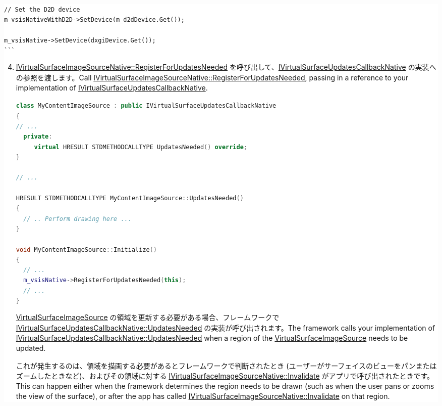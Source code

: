     // Set the D2D device
    m_vsisNativeWithD2D->SetDevice(m_d2dDevice.Get());

    m_vsisNative->SetDevice(dxgiDevice.Get());
    ```

4.  <span data-ttu-id="7d6b7-187">[IVirtualSurfaceImageSourceNative::RegisterForUpdatesNeeded](https://docs.microsoft.com/windows/desktop/api/windows.ui.xaml.media.dxinterop/nf-windows-ui-xaml-media-dxinterop-ivirtualsurfaceimagesourcenative-registerforupdatesneeded) を呼び出して、[IVirtualSurfaceUpdatesCallbackNative](https://docs.microsoft.com/windows/desktop/api/windows.ui.xaml.media.dxinterop/nn-windows-ui-xaml-media-dxinterop-ivirtualsurfaceupdatescallbacknative) の実装への参照を渡します。</span><span class="sxs-lookup"><span data-stu-id="7d6b7-187">Call [IVirtualSurfaceImageSourceNative::RegisterForUpdatesNeeded](https://docs.microsoft.com/windows/desktop/api/windows.ui.xaml.media.dxinterop/nf-windows-ui-xaml-media-dxinterop-ivirtualsurfaceimagesourcenative-registerforupdatesneeded), passing in a reference to your implementation of [IVirtualSurfaceUpdatesCallbackNative](https://docs.microsoft.com/windows/desktop/api/windows.ui.xaml.media.dxinterop/nn-windows-ui-xaml-media-dxinterop-ivirtualsurfaceupdatescallbacknative).</span></span>

    ```cpp
    class MyContentImageSource : public IVirtualSurfaceUpdatesCallbackNative
    {
    // ...
      private:
         virtual HRESULT STDMETHODCALLTYPE UpdatesNeeded() override;
    }

    // ...

    HRESULT STDMETHODCALLTYPE MyContentImageSource::UpdatesNeeded()
    {
      // .. Perform drawing here ...
    }

    void MyContentImageSource::Initialize()
    {
      // ...
      m_vsisNative->RegisterForUpdatesNeeded(this);
      // ...
    }
    ```

    <span data-ttu-id="7d6b7-188">[VirtualSurfaceImageSource](https://docs.microsoft.com/uwp/api/Windows.UI.Xaml.Media.Imaging.VirtualSurfaceImageSource) の領域を更新する必要がある場合、フレームワークで [IVirtualSurfaceUpdatesCallbackNative::UpdatesNeeded](https://docs.microsoft.com/windows/desktop/api/windows.ui.xaml.media.dxinterop/nf-windows-ui-xaml-media-dxinterop-ivirtualsurfaceimagesourcenative-registerforupdatesneeded) の実装が呼び出されます。</span><span class="sxs-lookup"><span data-stu-id="7d6b7-188">The framework calls your implementation of [IVirtualSurfaceUpdatesCallbackNative::UpdatesNeeded](https://docs.microsoft.com/windows/desktop/api/windows.ui.xaml.media.dxinterop/nf-windows-ui-xaml-media-dxinterop-ivirtualsurfaceimagesourcenative-registerforupdatesneeded) when a region of the [VirtualSurfaceImageSource](https://docs.microsoft.com/uwp/api/Windows.UI.Xaml.Media.Imaging.VirtualSurfaceImageSource) needs to be updated.</span></span>

    <span data-ttu-id="7d6b7-189">これが発生するのは、領域を描画する必要があるとフレームワークで判断されたとき (ユーザーがサーフェイスのビューをパンまたはズームしたときなど)、およびその領域に対する [IVirtualSurfaceImageSourceNative::Invalidate](https://docs.microsoft.com/windows/desktop/api/windows.ui.xaml.media.dxinterop/nf-windows-ui-xaml-media-dxinterop-ivirtualsurfaceimagesourcenative-invalidate) がアプリで呼び出されたときです。</span><span class="sxs-lookup"><span data-stu-id="7d6b7-189">This can happen either when the framework determines the region needs to be drawn (such as when the user pans or zooms the view of the surface), or after the app has called [IVirtualSurfaceImageSourceNative::Invalidate](https://docs.microsoft.com/windows/desktop/api/windows.ui.xaml.media.dxinterop/nf-windows-ui-xaml-media-dxinterop-ivirtualsurfaceimagesourcenative-invalidate) on that region.</span></span>
